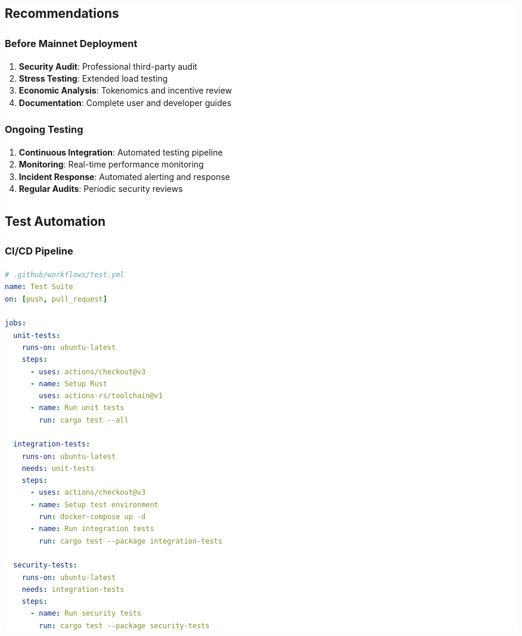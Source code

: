 ## Recommendations

### Before Mainnet Deployment
1. **Security Audit**: Professional third-party audit
2. **Stress Testing**: Extended load testing
3. **Economic Analysis**: Tokenomics and incentive review
4. **Documentation**: Complete user and developer guides

### Ongoing Testing
1. **Continuous Integration**: Automated testing pipeline
2. **Monitoring**: Real-time performance monitoring
3. **Incident Response**: Automated alerting and response
4. **Regular Audits**: Periodic security reviews

## Test Automation

### CI/CD Pipeline
```yaml
# .github/workflows/test.yml
name: Test Suite
on: [push, pull_request]

jobs:
  unit-tests:
    runs-on: ubuntu-latest
    steps:
      - uses: actions/checkout@v3
      - name: Setup Rust
        uses: actions-rs/toolchain@v1
      - name: Run unit tests
        run: cargo test --all

  integration-tests:
    runs-on: ubuntu-latest
    needs: unit-tests
    steps:
      - uses: actions/checkout@v3
      - name: Setup test environment
        run: docker-compose up -d
      - name: Run integration tests
        run: cargo test --package integration-tests

  security-tests:
    runs-on: ubuntu-latest
    needs: integration-tests
    steps:
      - name: Run security tests
        run: cargo test --package security-tests
```
